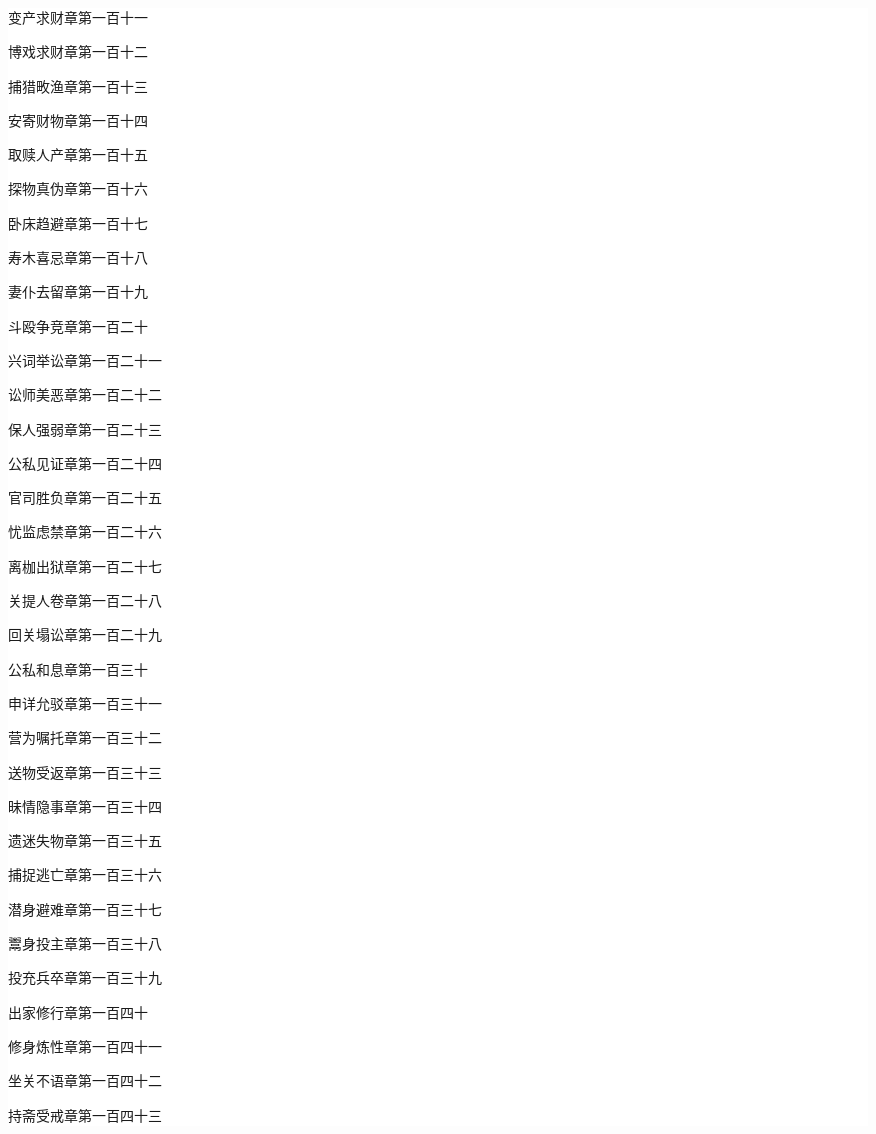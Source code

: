 变产求财章第一百十一  

博戏求财章第一百十二  

捕猎畋渔章第一百十三  

安寄财物章第一百十四  

取赎人产章第一百十五  

探物真伪章第一百十六  

卧床趋避章第一百十七  

寿木喜忌章第一百十八  

妻仆去留章第一百十九  

斗殴争竞章第一百二十  

兴词举讼章第一百二十一  

讼师美恶章第一百二十二  

保人强弱章第一百二十三  

公私见证章第一百二十四  

官司胜负章第一百二十五  

忧监虑禁章第一百二十六  

离枷出狱章第一百二十七  

关提人卷章第一百二十八  

回关塌讼章第一百二十九  

公私和息章第一百三十  

申详允驳章第一百三十一  

营为嘱托章第一百三十二  

送物受返章第一百三十三  

昧情隐事章第一百三十四  

遗迷失物章第一百三十五  

捕捉逃亡章第一百三十六  

潜身避难章第一百三十七  

鬻身投主章第一百三十八  

投充兵卒章第一百三十九  

出家修行章第一百四十  

修身炼性章第一百四十一  

坐关不语章第一百四十二  

持斋受戒章第一百四十三  

